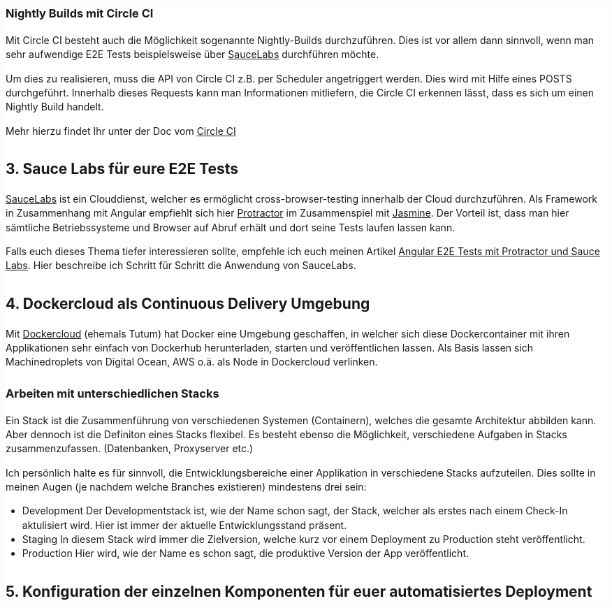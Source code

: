 ### Nightly Builds mit Circle CI

Mit Circle CI besteht auch die Möglichkeit sogenannte Nightly-Builds durchzuführen. Dies ist vor allem dann sinnvoll, wenn man sehr aufwendige E2E Tests beispielsweise über [SauceLabs](https://saucelabs.com/) durchführen möchte.

Um dies zu realisieren, muss die API von Circle CI z.B. per Scheduler angetriggert werden. Dies wird mit Hilfe eines POSTS durchgeführt. Innerhalb dieses Requests kann man Informationen mitliefern, die Circle CI erkennen lässt, dass es sich um einen Nightly Build handelt.

Mehr hierzu findet Ihr unter der Doc vom [Circle CI](https://circleci.com/docs/)

## 3. Sauce Labs für eure E2E Tests

[SauceLabs](https://saucelabs.com/) ist ein Clouddienst, welcher es ermöglicht cross-browser-testing innerhalb der Cloud durchzuführen. Als Framework in Zusammenhang mit Angular empfiehlt sich hier [Protractor](http://www.protractortest.org/#/) im Zusammenspiel mit [Jasmine](https://jasmine.github.io/). Der Vorteil ist, dass man hier sämtliche Betriebssysteme und Browser auf Abruf erhält und dort seine Tests laufen lassen kann.

Falls euch dieses Thema tiefer interessieren sollte, empfehle ich euch meinen Artikel [Angular E2E Tests mit Protractor und Sauce Labs](/artikel/angular-e2e-protractor-test-saucelabs/). Hier beschreibe ich Schritt für Schritt die Anwendung von SauceLabs.

## 4. Dockercloud als Continuous Delivery Umgebung

Mit [Dockercloud](https://hub.docker.com) (ehemals Tutum) hat Docker eine Umgebung geschaffen, in welcher sich diese Dockercontainer mit ihren Applikationen sehr einfach von Dockerhub herunterladen, starten und veröffentlichen lassen. Als Basis lassen sich Machinedroplets von Digital Ocean, AWS o.ä. als Node in Dockercloud verlinken.

### Arbeiten mit unterschiedlichen Stacks

Ein Stack ist die Zusammenführung von verschiedenen Systemen (Containern), welches die gesamte Architektur abbilden kann. Aber dennoch ist die Definiton eines Stacks flexibel. Es besteht ebenso die Möglichkeit, verschiedene Aufgaben in Stacks zusammenzufassen. (Datenbanken, Proxyserver etc.)

Ich persönlich halte es für sinnvoll, die Entwicklungsbereiche einer Applikation in verschiedene Stacks aufzuteilen.
Dies sollte in meinen Augen (je nachdem welche Branches existieren) mindestens drei sein:

*   Development
Der Developmentstack ist, wie der Name schon sagt, der Stack, welcher als erstes nach einem Check-In aktulisiert wird. Hier ist immer der aktuelle Entwicklungsstand präsent.
*   Staging
In diesem Stack wird immer die Zielversion, welche kurz vor einem Deployment zu Production steht veröffentlicht.
*   Production
Hier wird, wie der Name es schon sagt, die produktive Version der App veröffentlicht.

## 5. Konfiguration der einzelnen Komponenten für euer automatisiertes Deployment
